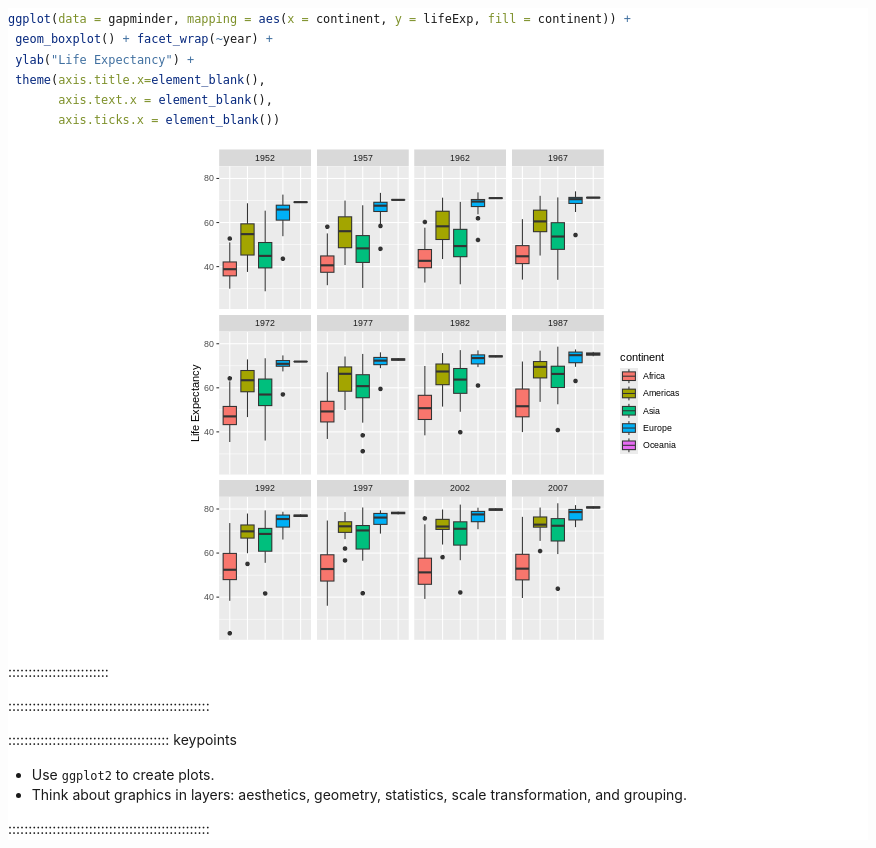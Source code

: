 ``` r
ggplot(data = gapminder, mapping = aes(x = continent, y = lifeExp, fill = continent)) +
 geom_boxplot() + facet_wrap(~year) +
 ylab("Life Expectancy") +
 theme(axis.title.x=element_blank(),
       axis.text.x = element_blank(),
       axis.ticks.x = element_blank())
```

<img src="fig/08-plot-ggplot2-rendered-ch5-sol-1.png" style="display: block; margin: auto;" />

:::::::::::::::::::::::::

::::::::::::::::::::::::::::::::::::::::::::::::::

[base]: https://www.statmethods.net/graphs/index.html
[lattice]: https://www.statmethods.net/advgraphs/trellis.html
[ggplot2]: https://www.statmethods.net/advgraphs/ggplot2.html
[cheat]: https://www.rstudio.org/links/data_visualization_cheat_sheet
[cheat_all]: https://www.rstudio.com/resources/cheatsheets/
[ggplot-doc]: https://ggplot2.tidyverse.org/reference/

:::::::::::::::::::::::::::::::::::::::: keypoints

- Use `ggplot2` to create plots.
- Think about graphics in layers: aesthetics, geometry, statistics, scale transformation, and grouping.

::::::::::::::::::::::::::::::::::::::::::::::::::
